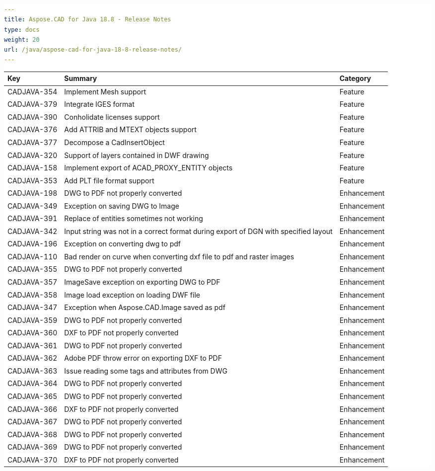 ```yaml
---
title: Aspose.CAD for Java 18.8 - Release Notes
type: docs
weight: 20
url: /java/aspose-cad-for-java-18-8-release-notes/
---
```


|**Key**|**Summary**|**Category**|
| :- | :- | :- |
|CADJAVA-354|Implement Mesh support|Feature|
|CADJAVA-379|Integrate IGES format|Feature|
|CADJAVA-390|Conholidate licenses support|Feature|
|CADJAVA-376|Add ATTRIB and MTEXT objects support|Feature|
|CADJAVA-377|Decompose a CadInsertObject |Feature|
|CADJAVA-320|Support of layers contained in DWF drawing|Feature|
|CADJAVA-158|Implement export of ACAD_PROXY_ENTITY objects|Feature|
|CADJAVA-353|Add PLT file format support|Feature|
|CADJAVA-198|DWG to PDF not properly converted |Enhancement|
|CADJAVA-349|Exception on saving DWG to Image|Enhancement|
|CADJAVA-391|Replace of entities sometimes not working|Enhancement|
|CADJAVA-342|Input string was not in a correct format during export of DGN with specified layout|Enhancement|
|CADJAVA-196|Exception on converting dwg to pdf|Enhancement|
|CADJAVA-110|Bad render on curve when converting dxf file to pdf and raster images|Enhancement|
|CADJAVA-355|DWG to PDF not properly converted|Enhancement|
|CADJAVA-357|ImageSave exception on exporting DWG to PDF|Enhancement|
|CADJAVA-358|Image load exception on loading DWF file|Enhancement|
|CADJAVA-347|Exception when Aspose.CAD.Image saved as pdf|Enhancement|
|CADJAVA-359|DWG to PDF not properly converted|Enhancement|
|CADJAVA-360|DXF to PDF not properly converted|Enhancement|
|CADJAVA-361|DWG to PDF not properly converted|Enhancement|
|CADJAVA-362|Adobe PDF throw error on exporting DXF to PDF|Enhancement|
|CADJAVA-363|Issue reading some tags and attributes from DWG|Enhancement|
|CADJAVA-364|DWG to PDF not properly converted|Enhancement|
|CADJAVA-365|DWG to PDF not properly converted|Enhancement|
|CADJAVA-366|DXF to PDF not properly converted|Enhancement|
|CADJAVA-367|DWG to PDF not properly converted|Enhancement|
|CADJAVA-368|DWG to PDF not properly converted|Enhancement|
|CADJAVA-369|DWG to PDF not properly converted|Enhancement|
|CADJAVA-370|DXF to PDF not properly converted|Enhancement|